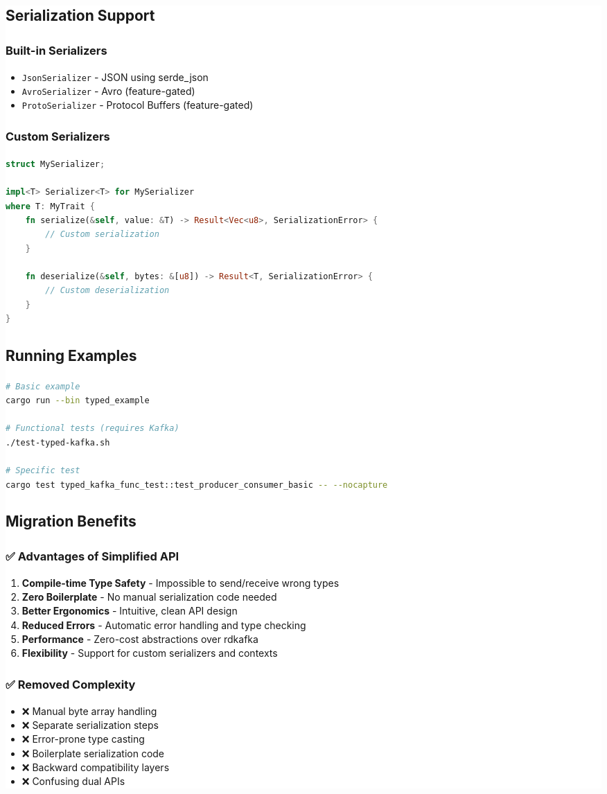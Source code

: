 ## Serialization Support

### **Built-in Serializers**
- `JsonSerializer` - JSON using serde_json
- `AvroSerializer` - Avro (feature-gated) 
- `ProtoSerializer` - Protocol Buffers (feature-gated)

### **Custom Serializers**
```rust
struct MySerializer;

impl<T> Serializer<T> for MySerializer 
where T: MyTrait {
    fn serialize(&self, value: &T) -> Result<Vec<u8>, SerializationError> {
        // Custom serialization
    }
    
    fn deserialize(&self, bytes: &[u8]) -> Result<T, SerializationError> {
        // Custom deserialization  
    }
}
```

## Running Examples

```bash
# Basic example
cargo run --bin typed_example

# Functional tests (requires Kafka)
./test-typed-kafka.sh

# Specific test
cargo test typed_kafka_func_test::test_producer_consumer_basic -- --nocapture
```

## Migration Benefits

### ✅ **Advantages of Simplified API**

1. **Compile-time Type Safety** - Impossible to send/receive wrong types
2. **Zero Boilerplate** - No manual serialization code needed
3. **Better Ergonomics** - Intuitive, clean API design  
4. **Reduced Errors** - Automatic error handling and type checking
5. **Performance** - Zero-cost abstractions over rdkafka
6. **Flexibility** - Support for custom serializers and contexts

### ✅ **Removed Complexity** 

- ❌ Manual byte array handling
- ❌ Separate serialization steps
- ❌ Error-prone type casting
- ❌ Boilerplate serialization code
- ❌ Backward compatibility layers
- ❌ Confusing dual APIs
